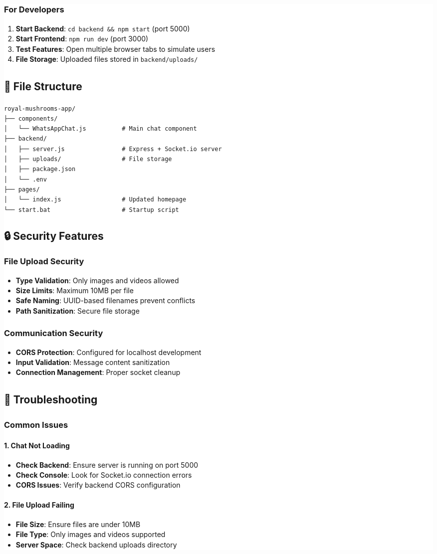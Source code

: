 ### For Developers
1. **Start Backend**: `cd backend && npm start` (port 5000)
2. **Start Frontend**: `npm run dev` (port 3000)
3. **Test Features**: Open multiple browser tabs to simulate users
4. **File Storage**: Uploaded files stored in `backend/uploads/`

## 📂 File Structure

```
royal-mushrooms-app/
├── components/
│   └── WhatsAppChat.js          # Main chat component
├── backend/
│   ├── server.js                # Express + Socket.io server
│   ├── uploads/                 # File storage
│   ├── package.json
│   └── .env
├── pages/
│   └── index.js                 # Updated homepage
└── start.bat                    # Startup script
```

## 🔒 Security Features

### File Upload Security
- **Type Validation**: Only images and videos allowed
- **Size Limits**: Maximum 10MB per file
- **Safe Naming**: UUID-based filenames prevent conflicts
- **Path Sanitization**: Secure file storage

### Communication Security
- **CORS Protection**: Configured for localhost development
- **Input Validation**: Message content sanitization
- **Connection Management**: Proper socket cleanup

## 🐛 Troubleshooting

### Common Issues

#### 1. Chat Not Loading
- **Check Backend**: Ensure server is running on port 5000
- **Check Console**: Look for Socket.io connection errors
- **CORS Issues**: Verify backend CORS configuration

#### 2. File Upload Failing
- **File Size**: Ensure files are under 10MB
- **File Type**: Only images and videos supported
- **Server Space**: Check backend uploads directory
